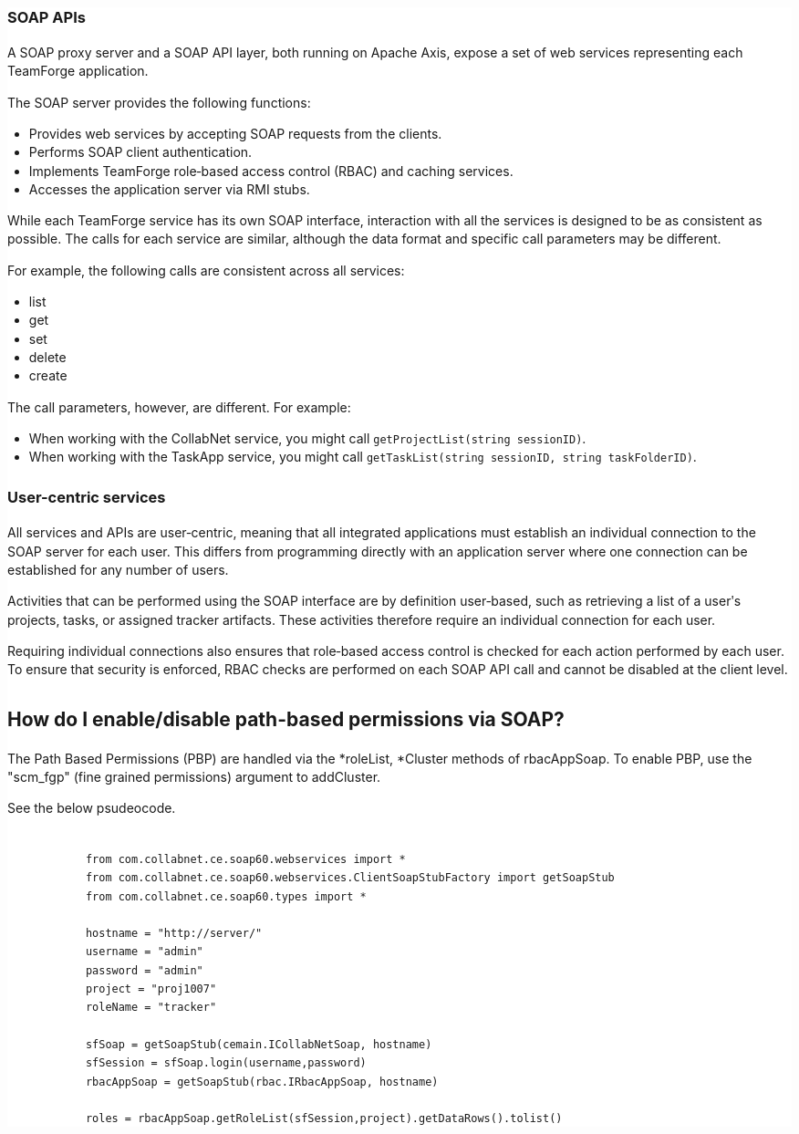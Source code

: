 ### SOAP APIs

A SOAP proxy server and a SOAP API layer, both running on Apache Axis, expose a set of web services representing each TeamForge application.

The SOAP server provides the following functions:

 * Provides web services by accepting SOAP requests from the clients.
 * Performs SOAP client authentication.
 * Implements TeamForge role‐based access control (RBAC) and caching services.
 * Accesses the application server via RMI stubs.

While each TeamForge service has its own SOAP interface, interaction with all the services is designed to be as consistent as possible. The calls for each service are similar, although the data format and specific call parameters may be different.

For example, the following calls are consistent across all services:

 * list
 * get
 * set
 * delete
 * create

The call parameters, however, are different. For example:

 * When working with the CollabNet service, you might call `getProjectList(string sessionID)`.
 * When working with the TaskApp service, you might call `getTaskList(string sessionID, string taskFolderID)`.

### User-centric services

All services and APIs are user‐centric, meaning that all integrated applications must establish an individual connection to the SOAP server for each user. This differs from programming directly with an application server where one connection can be established for any number of users.

Activities that can be performed using the SOAP interface are by definition user‐based, such as retrieving a list of a userʹs projects, tasks, or assigned tracker artifacts. These activities therefore require an individual connection for each user.

Requiring individual connections also ensures that role‐based access control is checked for each action performed by each user. To ensure that security is enforced, RBAC checks are performed on each SOAP API call and cannot be disabled at the client level.

## How do I enable/disable path-based permissions via SOAP?

The Path Based Permissions (PBP) are handled via the *roleList, *Cluster methods of rbacAppSoap. To enable PBP, use the "scm_fgp" (fine grained permissions) argument to addCluster.

See the below psudeocode.

```shell

		    from com.collabnet.ce.soap60.webservices import *
            from com.collabnet.ce.soap60.webservices.ClientSoapStubFactory import getSoapStub
            from com.collabnet.ce.soap60.types import *
            
            hostname = "http://server/"
            username = "admin"
            password = "admin"
            project = "proj1007"
            roleName = "tracker"
            
            sfSoap = getSoapStub(cemain.ICollabNetSoap, hostname)
            sfSession = sfSoap.login(username,password)
            rbacAppSoap = getSoapStub(rbac.IRbacAppSoap, hostname)
            
            roles = rbacAppSoap.getRoleList(sfSession,project).getDataRows().tolist()
```